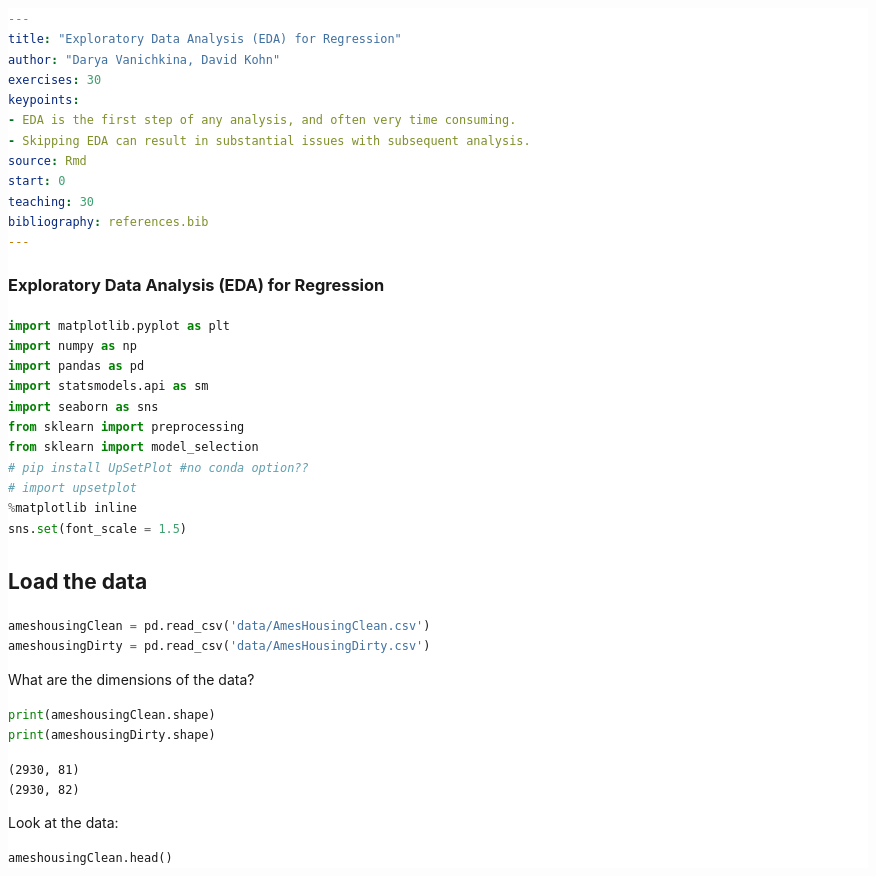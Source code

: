 ```yaml
---
title: "Exploratory Data Analysis (EDA) for Regression"
author: "Darya Vanichkina, David Kohn"
exercises: 30
keypoints: 
- EDA is the first step of any analysis, and often very time consuming.
- Skipping EDA can result in substantial issues with subsequent analysis.
source: Rmd
start: 0
teaching: 30
bibliography: references.bib
---
```



### Exploratory Data Analysis (EDA) for Regression


```python
import matplotlib.pyplot as plt
import numpy as np
import pandas as pd
import statsmodels.api as sm
import seaborn as sns
from sklearn import preprocessing
from sklearn import model_selection
# pip install UpSetPlot #no conda option??
# import upsetplot
%matplotlib inline
sns.set(font_scale = 1.5)
```

## Load the data


```python
ameshousingClean = pd.read_csv('data/AmesHousingClean.csv')
ameshousingDirty = pd.read_csv('data/AmesHousingDirty.csv')
```

What are the dimensions of the data?


```python
print(ameshousingClean.shape)
print(ameshousingDirty.shape)
```

    (2930, 81)
    (2930, 82)


Look at the data:


```python
ameshousingClean.head()
```
